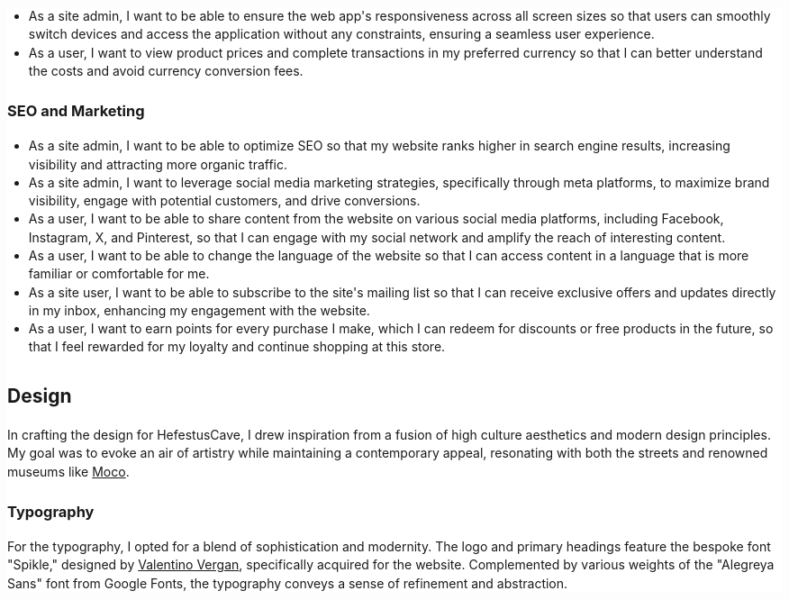 - As a site admin, I want to be able to ensure the web app's responsiveness across all screen sizes so that users can smoothly switch devices and access the application without any constraints, ensuring a seamless user experience.
- As a user, I want to view product prices and complete transactions in my preferred currency so that I can better understand the costs and avoid currency conversion fees.

### SEO and Marketing

- As a site admin, I want to be able to optimize SEO so that my website ranks higher in search engine results, increasing visibility and attracting more organic traffic.
- As a site admin, I want to leverage social media marketing strategies, specifically through meta platforms, to maximize brand visibility, engage with potential customers, and drive conversions.
- As a user, I want to be able to share content from the website on various social media platforms, including Facebook, Instagram, X, and Pinterest, so that I can engage with my social network and amplify the reach of interesting content.
- As a user, I want to be able to change the language of the website so that I can access content in a language that is more familiar or comfortable for me.
- As a site user, I want to be able to subscribe to the site's mailing list so that I can receive exclusive offers and updates directly in my inbox, enhancing my engagement with the website.
- As a user, I want to earn points for every purchase I make, which I can redeem for discounts or free products in the future, so that I feel rewarded for my loyalty and continue shopping at this store.

## Design

In crafting the design for HefestusCave, I drew inspiration from a fusion of high culture aesthetics and modern design principles. My goal was to evoke an air of artistry while maintaining a contemporary appeal, resonating with both the streets and renowned museums like [Moco](https://mocomuseum.com/).

### Typography

For the typography, I opted for a blend of sophistication and modernity. The logo and primary headings feature the bespoke font "Spikle," designed by [Valentino Vergan](https://www.behance.net/valentinovergan), specifically acquired for the website. Complemented by various weights of the "Alegreya Sans" font from Google Fonts, the typography conveys a sense of refinement and abstraction.
